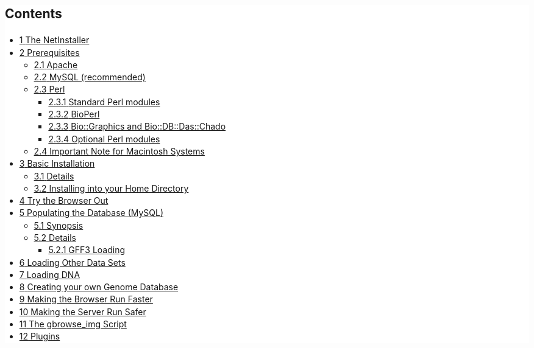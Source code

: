   

<div id="toc" class="toc">

<div id="toctitle">

## Contents

</div>

- [<span class="tocnumber">1</span> <span class="toctext">The
  NetInstaller</span>](#The_NetInstaller)
- [<span class="tocnumber">2</span>
  <span class="toctext">Prerequisites</span>](#Prerequisites)
  - [<span class="tocnumber">2.1</span>
    <span class="toctext">Apache</span>](#Apache)
  - [<span class="tocnumber">2.2</span> <span class="toctext">MySQL
    (recommended)</span>](#MySQL_.28recommended.29)
  - [<span class="tocnumber">2.3</span>
    <span class="toctext">Perl</span>](#Perl)
    - [<span class="tocnumber">2.3.1</span>
      <span class="toctext">Standard Perl
      modules</span>](#Standard_Perl_modules)
    - [<span class="tocnumber">2.3.2</span>
      <span class="toctext">BioPerl</span>](#BioPerl)
    - [<span class="tocnumber">2.3.3</span>
      <span class="toctext">Bio::Graphics and
      Bio::DB::Das::Chado</span>](#Bio::Graphics_and_Bio::DB::Das::Chado)
    - [<span class="tocnumber">2.3.4</span>
      <span class="toctext">Optional Perl
      modules</span>](#Optional_Perl_modules)
  - [<span class="tocnumber">2.4</span> <span class="toctext">Important
    Note for Macintosh
    Systems</span>](#Important_Note_for_Macintosh_Systems)
- [<span class="tocnumber">3</span> <span class="toctext">Basic
  Installation</span>](#Basic_Installation)
  - [<span class="tocnumber">3.1</span>
    <span class="toctext">Details</span>](#Details)
  - [<span class="tocnumber">3.2</span> <span class="toctext">Installing
    into your Home
    Directory</span>](#Installing_into_your_Home_Directory)
- [<span class="tocnumber">4</span> <span class="toctext">Try the
  Browser Out</span>](#Try_the_Browser_Out)
- [<span class="tocnumber">5</span> <span class="toctext">Populating the
  Database (MySQL)</span>](#Populating_the_Database_.28MySQL.29)
  - [<span class="tocnumber">5.1</span>
    <span class="toctext">Synopsis</span>](#Synopsis)
  - [<span class="tocnumber">5.2</span>
    <span class="toctext">Details</span>](#Details_2)
    - [<span class="tocnumber">5.2.1</span> <span class="toctext">GFF3
      Loading</span>](#GFF3_Loading)
- [<span class="tocnumber">6</span> <span class="toctext">Loading Other
  Data Sets</span>](#Loading_Other_Data_Sets)
- [<span class="tocnumber">7</span> <span class="toctext">Loading
  DNA</span>](#Loading_DNA)
- [<span class="tocnumber">8</span> <span class="toctext">Creating your
  own Genome Database</span>](#Creating_your_own_Genome_Database)
- [<span class="tocnumber">9</span> <span class="toctext">Making the
  Browser Run Faster</span>](#Making_the_Browser_Run_Faster)
- [<span class="tocnumber">10</span> <span class="toctext">Making the
  Server Run Safer</span>](#Making_the_Server_Run_Safer)
- [<span class="tocnumber">11</span> <span class="toctext">The
  gbrowse_img Script</span>](#The_gbrowse_img_Script)
- [<span class="tocnumber">12</span>
  <span class="toctext">Plugins</span>](#Plugins)